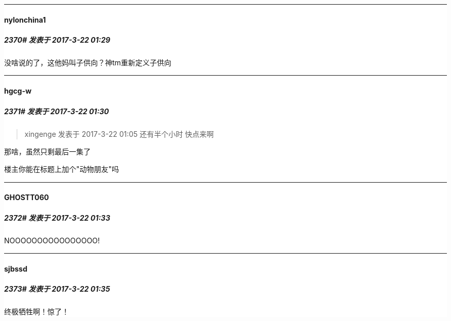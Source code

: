 





-----

####  nylonchina1  
##### 2370#       发表于 2017-3-22 01:29




没啥说的了，这他妈叫子供向？神tm重新定义子供向







-----

####  hgcg-w  
##### 2371#       发表于 2017-3-22 01:30



<blockquote>xingenge 发表于 2017-3-22 01:05
还有半个小时 快点来啊</blockquote>
那啥，虽然只剩最后一集了

楼主你能在标题上加个"动物朋友"吗







-----

####  GHOSTT060  
##### 2372#       发表于 2017-3-22 01:33




NOOOOOOOOOOOOOOOO!







-----

####  sjbssd  
##### 2373#       发表于 2017-3-22 01:35




终极牺牲啊！惊了！



